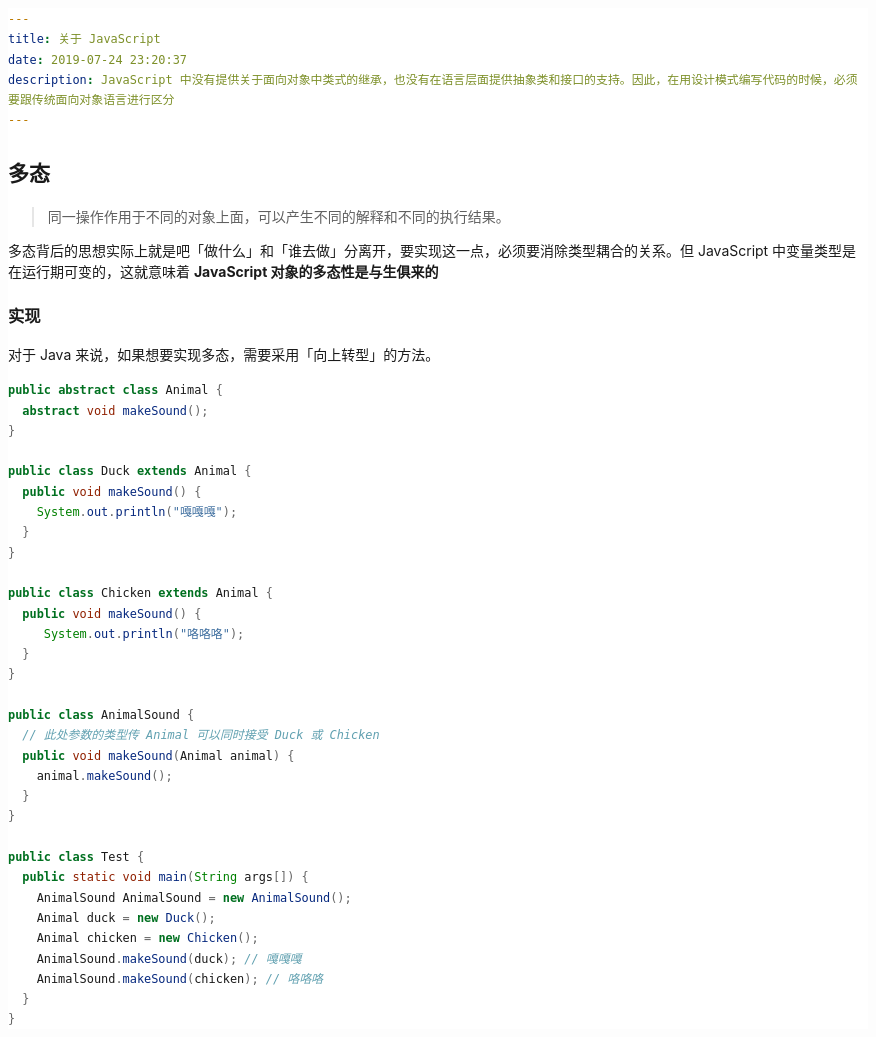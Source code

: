 ```yaml
---
title: 关于 JavaScript
date: 2019-07-24 23:20:37
description: JavaScript 中没有提供关于面向对象中类式的继承，也没有在语言层面提供抽象类和接口的支持。因此，在用设计模式编写代码的时候，必须要跟传统面向对象语言进行区分
---
```


## 多态

> 同一操作作用于不同的对象上面，可以产生不同的解释和不同的执行结果。

多态背后的思想实际上就是吧「做什么」和「谁去做」分离开，要实现这一点，必须要消除类型耦合的关系。但 JavaScript 中变量类型是在运行期可变的，这就意味着 **JavaScript 对象的多态性是与生俱来的**

### 实现

对于 Java 来说，如果想要实现多态，需要采用「向上转型」的方法。

```java
public abstract class Animal {
  abstract void makeSound();
}

public class Duck extends Animal {
  public void makeSound() {
    System.out.println("嘎嘎嘎");
  }
}

public class Chicken extends Animal {
  public void makeSound() {
     System.out.println("咯咯咯");
  }
}

public class AnimalSound {
  // 此处参数的类型传 Animal 可以同时接受 Duck 或 Chicken
  public void makeSound(Animal animal) {
    animal.makeSound();
  }
}

public class Test {
  public static void main(String args[]) {
    AnimalSound AnimalSound = new AnimalSound();
    Animal duck = new Duck();
    Animal chicken = new Chicken();
    AnimalSound.makeSound(duck); // 嘎嘎嘎
    AnimalSound.makeSound(chicken); // 咯咯咯
  }
}
```

